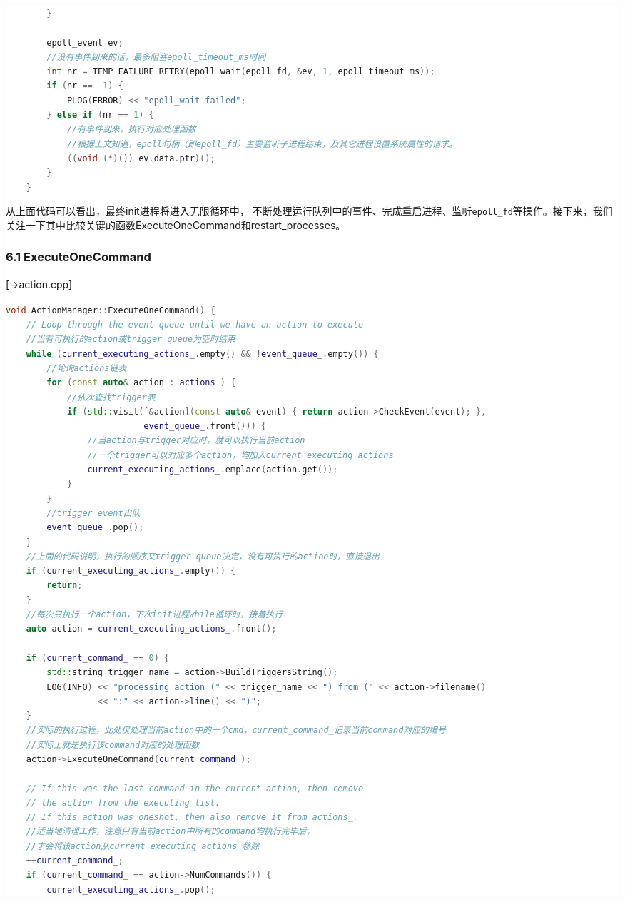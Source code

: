 ```c++
        }

        epoll_event ev;
        //没有事件到来的话，最多阻塞epoll_timeout_ms时间
        int nr = TEMP_FAILURE_RETRY(epoll_wait(epoll_fd, &ev, 1, epoll_timeout_ms));
        if (nr == -1) {
            PLOG(ERROR) << "epoll_wait failed";
        } else if (nr == 1) {
            //有事件到来，执行对应处理函数
            //根据上文知道，epoll句柄（即epoll_fd）主要监听子进程结束，及其它进程设置系统属性的请求。
            ((void (*)()) ev.data.ptr)();
        }
    }
```

从上面代码可以看出，最终init进程将进入无限循环中， 不断处理运行队列中的事件、完成重启进程、监听`epoll_fd`等操作。接下来，我们关注一下其中比较关键的函数ExecuteOneCommand和restart_processes。 

### 6.1 ExecuteOneCommand

[->action.cpp]

```c++
void ActionManager::ExecuteOneCommand() {
    // Loop through the event queue until we have an action to execute
    //当有可执行的action或trigger queue为空时结束
    while (current_executing_actions_.empty() && !event_queue_.empty()) {
        //轮询actions链表
        for (const auto& action : actions_) {
            //依次查找trigger表
            if (std::visit([&action](const auto& event) { return action->CheckEvent(event); },
                           event_queue_.front())) {
                //当action与trigger对应时，就可以执行当前action
                //一个trigger可以对应多个action，均加入current_executing_actions_
                current_executing_actions_.emplace(action.get());
            }
        }
        //trigger event出队
        event_queue_.pop();
    }
    //上面的代码说明，执行的顺序又trigger queue决定，没有可执行的action时，直接退出
    if (current_executing_actions_.empty()) {
        return;
    }
    //每次只执行一个action，下次init进程while循环时，接着执行
    auto action = current_executing_actions_.front();

    if (current_command_ == 0) {
        std::string trigger_name = action->BuildTriggersString();
        LOG(INFO) << "processing action (" << trigger_name << ") from (" << action->filename()
                  << ":" << action->line() << ")";
    }
    //实际的执行过程，此处仅处理当前action中的一个cmd，current_command_记录当前command对应的编号
    //实际上就是执行该command对应的处理函数
    action->ExecuteOneCommand(current_command_);

    // If this was the last command in the current action, then remove
    // the action from the executing list.
    // If this action was oneshot, then also remove it from actions_.
    //适当地清理工作，注意只有当前action中所有的command均执行完毕后，
    //才会将该action从current_executing_actions_移除
    ++current_command_;
    if (current_command_ == action->NumCommands()) {
        current_executing_actions_.pop();
```